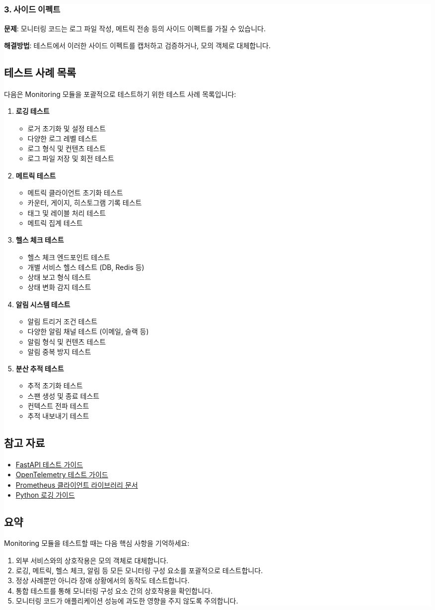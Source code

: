 ### 3. 사이드 이펙트

**문제**: 모니터링 코드는 로그 파일 작성, 메트릭 전송 등의 사이드 이펙트를 가질 수 있습니다.

**해결방법**: 테스트에서 이러한 사이드 이펙트를 캡처하고 검증하거나, 모의 객체로 대체합니다.

## 테스트 사례 목록

다음은 Monitoring 모듈을 포괄적으로 테스트하기 위한 테스트 사례 목록입니다:

1. **로깅 테스트**
   - 로거 초기화 및 설정 테스트
   - 다양한 로그 레벨 테스트
   - 로그 형식 및 컨텐츠 테스트
   - 로그 파일 저장 및 회전 테스트

2. **메트릭 테스트**
   - 메트릭 클라이언트 초기화 테스트
   - 카운터, 게이지, 히스토그램 기록 테스트
   - 태그 및 레이블 처리 테스트
   - 메트릭 집계 테스트

3. **헬스 체크 테스트**
   - 헬스 체크 엔드포인트 테스트
   - 개별 서비스 헬스 테스트 (DB, Redis 등)
   - 상태 보고 형식 테스트
   - 상태 변화 감지 테스트

4. **알림 시스템 테스트**
   - 알림 트리거 조건 테스트
   - 다양한 알림 채널 테스트 (이메일, 슬랙 등)
   - 알림 형식 및 컨텐츠 테스트
   - 알림 중복 방지 테스트

5. **분산 추적 테스트**
   - 추적 초기화 테스트
   - 스팬 생성 및 종료 테스트
   - 컨텍스트 전파 테스트
   - 추적 내보내기 테스트

## 참고 자료

- [FastAPI 테스트 가이드](https://fastapi.tiangolo.com/tutorial/testing/)
- [OpenTelemetry 테스트 가이드](https://opentelemetry.io/docs/instrumentation/python/cookbook/)
- [Prometheus 클라이언트 라이브러리 문서](https://github.com/prometheus/client_python)
- [Python 로깅 가이드](https://docs.python.org/3/howto/logging.html)

## 요약

Monitoring 모듈을 테스트할 때는 다음 핵심 사항을 기억하세요:

1. 외부 서비스와의 상호작용은 모의 객체로 대체합니다.
2. 로깅, 메트릭, 헬스 체크, 알림 등 모든 모니터링 구성 요소를 포괄적으로 테스트합니다.
3. 정상 사례뿐만 아니라 장애 상황에서의 동작도 테스트합니다.
4. 통합 테스트를 통해 모니터링 구성 요소 간의 상호작용을 확인합니다.
5. 모니터링 코드가 애플리케이션 성능에 과도한 영향을 주지 않도록 주의합니다.
